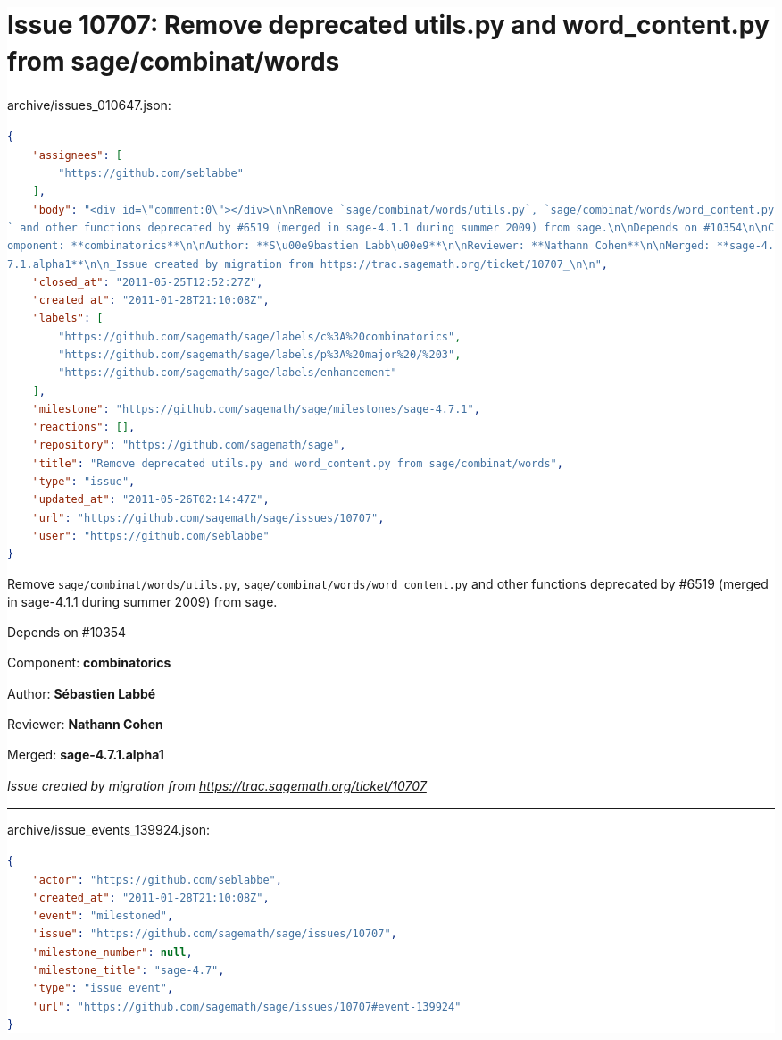 # Issue 10707: Remove deprecated utils.py and word_content.py from sage/combinat/words

archive/issues_010647.json:
```json
{
    "assignees": [
        "https://github.com/seblabbe"
    ],
    "body": "<div id=\"comment:0\"></div>\n\nRemove `sage/combinat/words/utils.py`, `sage/combinat/words/word_content.py` and other functions deprecated by #6519 (merged in sage-4.1.1 during summer 2009) from sage.\n\nDepends on #10354\n\nComponent: **combinatorics**\n\nAuthor: **S\u00e9bastien Labb\u00e9**\n\nReviewer: **Nathann Cohen**\n\nMerged: **sage-4.7.1.alpha1**\n\n_Issue created by migration from https://trac.sagemath.org/ticket/10707_\n\n",
    "closed_at": "2011-05-25T12:52:27Z",
    "created_at": "2011-01-28T21:10:08Z",
    "labels": [
        "https://github.com/sagemath/sage/labels/c%3A%20combinatorics",
        "https://github.com/sagemath/sage/labels/p%3A%20major%20/%203",
        "https://github.com/sagemath/sage/labels/enhancement"
    ],
    "milestone": "https://github.com/sagemath/sage/milestones/sage-4.7.1",
    "reactions": [],
    "repository": "https://github.com/sagemath/sage",
    "title": "Remove deprecated utils.py and word_content.py from sage/combinat/words",
    "type": "issue",
    "updated_at": "2011-05-26T02:14:47Z",
    "url": "https://github.com/sagemath/sage/issues/10707",
    "user": "https://github.com/seblabbe"
}
```
<div id="comment:0"></div>

Remove `sage/combinat/words/utils.py`, `sage/combinat/words/word_content.py` and other functions deprecated by #6519 (merged in sage-4.1.1 during summer 2009) from sage.

Depends on #10354

Component: **combinatorics**

Author: **Sébastien Labbé**

Reviewer: **Nathann Cohen**

Merged: **sage-4.7.1.alpha1**

_Issue created by migration from https://trac.sagemath.org/ticket/10707_





---

archive/issue_events_139924.json:
```json
{
    "actor": "https://github.com/seblabbe",
    "created_at": "2011-01-28T21:10:08Z",
    "event": "milestoned",
    "issue": "https://github.com/sagemath/sage/issues/10707",
    "milestone_number": null,
    "milestone_title": "sage-4.7",
    "type": "issue_event",
    "url": "https://github.com/sagemath/sage/issues/10707#event-139924"
}
```
